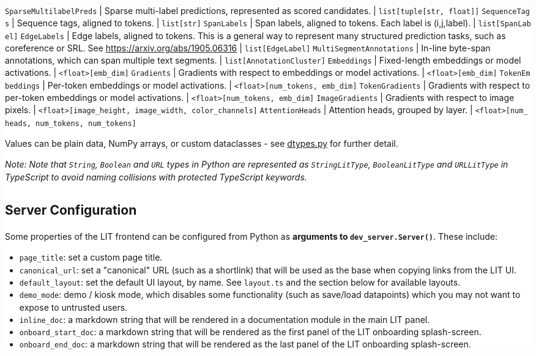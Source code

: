 `SparseMultilabelPreds`   | Sparse multi-label predictions, represented as scored candidates.                                                                                                     | `list[tuple[str, float]]`
`SequenceTags`            | Sequence tags, aligned to tokens.                                                                                                                                     | `list[str]`
`SpanLabels`              | Span labels, aligned to tokens. Each label is (i,j,label).                                                                                                            | `list[SpanLabel]`
`EdgeLabels`              | Edge labels, aligned to tokens. This is a general way to represent many structured prediction tasks, such as coreference or SRL. See https://arxiv.org/abs/1905.06316 | `list[EdgeLabel]`
`MultiSegmentAnnotations` | In-line byte-span annotations, which can span multiple text segments.                                                                                                 | `list[AnnotationCluster]`
`Embeddings`              | Fixed-length embeddings or model activations.                                                                                                                         | `<float>[emb_dim]`
`Gradients`               | Gradients with respect to embeddings or model activations.                                                                                                            | `<float>[emb_dim]`
`TokenEmbeddings`         | Per-token embeddings or model activations.                                                                                                                            | `<float>[num_tokens, emb_dim]`
`TokenGradients`          | Gradients with respect to per-token embeddings or model activations.                                                                                                  | `<float>[num_tokens, emb_dim]`
`ImageGradients`          | Gradients with respect to image pixels.                                                                                                                               | `<float>[image_height, image_width, color_channels]`
`AttentionHeads`          | Attention heads, grouped by layer.                                                                                                                                    | `<float>[num_heads, num_tokens, num_tokens]`

Values can be plain data, NumPy arrays, or custom dataclasses - see
[dtypes.py](https://github.com/PAIR-code/lit/blob/main/lit_nlp/api/dtypes.py) for further
detail.

*Note: Note that `String`, `Boolean` and `URL` types in Python are represented
as `StringLitType`, `BooleanLitType` and `URLLitType` in TypeScript to avoid
naming collisions with protected TypeScript keywords.*

## Server Configuration

Some properties of the LIT frontend can be configured from Python as
**arguments to `dev_server.Server()`**. These include:

*   `page_title`: set a custom page title.
*   `canonical_url`: set a "canonical" URL (such as a shortlink) that will be
    used as the base when copying links from the LIT UI.
*   `default_layout`: set the default UI layout, by name. See `layout.ts` and
    the section below for available layouts.
*   `demo_mode`: demo / kiosk mode, which disables some functionality (such as
    save/load datapoints) which you may not want to expose to untrusted users.
*   `inline_doc`: a markdown string that will be rendered in a documentation
    module in the main LIT panel.
*   `onboard_start_doc`: a markdown string that will be rendered as the first
    panel of the LIT onboarding splash-screen.
*   `onboard_end_doc`: a markdown string that will be rendered as the last
    panel of the LIT onboarding splash-screen.


[^1]: Naming is just a happy coincidence; the Learning Interpretability Tool is
[^why-not-standardize-names]: We could solve this particular case by
[^identity-component]: A trivial one might just run the model and return
[build-metadata]: https://github.com/PAIR-code/lit/blob/main/lit_nlp/app.py
[components-py]: https://github.com/PAIR-code/lit/blob/main/lit_nlp/api/components.py
[curves-interp]: https://github.com/PAIR-code/lit/blob/main/lit_nlp/components/curves.py
[dataset-py]: https://github.com/PAIR-code/lit/blob/main/lit_nlp/api/dataset.py
[grad-maps]: https://github.com/PAIR-code/lit/blob/main/lit_nlp/components/gradient_maps.py
[json]: https://www.json.org
[mnli-dataset]: https://cims.nyu.edu/~sbowman/multinli/
[mnli-demo]: https://pair-code.github.io/lit/demos/glue.html
[model-py]: https://github.com/PAIR-code/lit/blob/main/lit_nlp/api/model.py
[should_display_module]: https://github.com/PAIR-code/lit/blob/main/lit_nlp/client/core/lit_module.ts
[types_py]: https://github.com/PAIR-code/lit/blob/main/lit_nlp/api/types.py
[types_ts]: https://github.com/PAIR-code/lit/blob/main/lit_nlp/client/lib/lit_types.ts
[utils-lib]: https://github.com/PAIR-code/lit/blob/main/lit_nlp/client/lib/utils.ts
[utils-lib-py]: https://github.com/PAIR-code/lit/blob/main/lit_nlp/lib/utils.py
[word-replacer]: https://github.com/PAIR-code/lit/blob/main/lit_nlp/components/word_replacer.py
